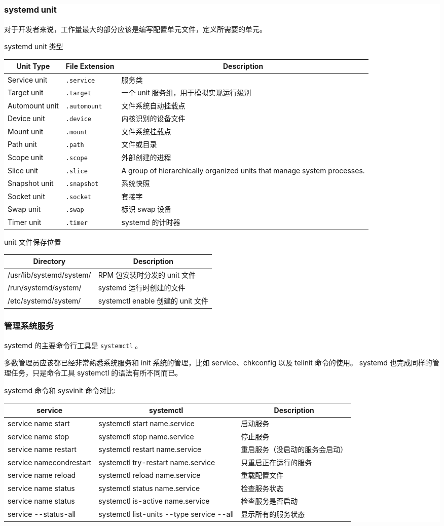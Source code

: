 ### systemd unit
对于开发者来说，工作量最大的部分应该是编写配置单元文件，定义所需要的单元。

systemd unit 类型

| Unit Type | File Extension | Description |
| --- | --- | --- |
| Service unit | `.service` | 服务类 |
| Target unit | `.target` | 一个 unit 服务组，用于模拟实现运行级别|
| Automount unit | `.automount` | 文件系统自动挂载点|
| Device unit | `.device` | 内核识别的设备文件|
| Mount unit | `.mount` | 文件系统挂载点|
| Path unit | `.path` | 文件或目录|
| Scope unit | `.scope` | 外部创建的进程|
| Slice unit | `.slice` | A group of hierarchically organized units that manage system processes.|
| Snapshot unit | `.snapshot` | 系统快照|
| Socket unit | `.socket` | 套接字|
| Swap unit | `.swap` | 标识 swap 设备|
| Timer unit | `.timer` | systemd 的计时器|

unit 文件保存位置

| Directory| Description |
| --- | --- |
| /usr/lib/systemd/system/ | RPM 包安装时分发的 unit 文件 |
| /run/systemd/system/ | systemd 运行时创建的文件 |
| /etc/systemd/system/ | systemctl enable 创建的 unit 文件 |

### 管理系统服务
systemd 的主要命令行工具是  `systemctl` 。

多数管理员应该都已经非常熟悉系统服务和 init 系统的管理，比如 service、chkconfig 以及 telinit 命令的使用。
systemd 也完成同样的管理任务，只是命令工具 systemctl 的语法有所不同而已。

systemd 命令和 sysvinit 命令对比:

| service | systemctl | Description |
| --- | --- | --- |
| service name start | systemctl start name.service | 启动服务 |
| service name stop  | systemctl stop name.service | 停止服务 |
| service name restart | systemctl restart name.service | 重启服务（没启动的服务会启动） |
| service namecondrestart | systemctl try-restart name.service | 只重启正在运行的服务 |
| service name reload | systemctl reload name.service | 重载配置文件 |
| service name status | systemctl status name.service | 检查服务状态|
| service name status | systemctl is-active name.service | 检查服务是否启动
| service --status-all | systemctl list-units --type service --all | 显示所有的服务状态 |
